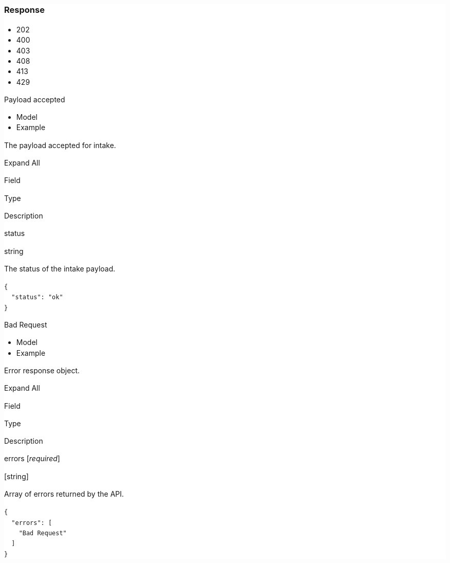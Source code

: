 ### Response

  * 202
  * 400
  * 403
  * 408
  * 413
  * 429

Payload accepted

  * Model
  * Example

The payload accepted for intake.

Expand All

Field

Type

Description

status

string

The status of the intake payload.

    
    
    {
      "status": "ok"
    }

Bad Request

  * Model
  * Example

Error response object.

Expand All

Field

Type

Description

errors [_required_]

[string]

Array of errors returned by the API.

    
    
    {
      "errors": [
        "Bad Request"
      ]
    }
